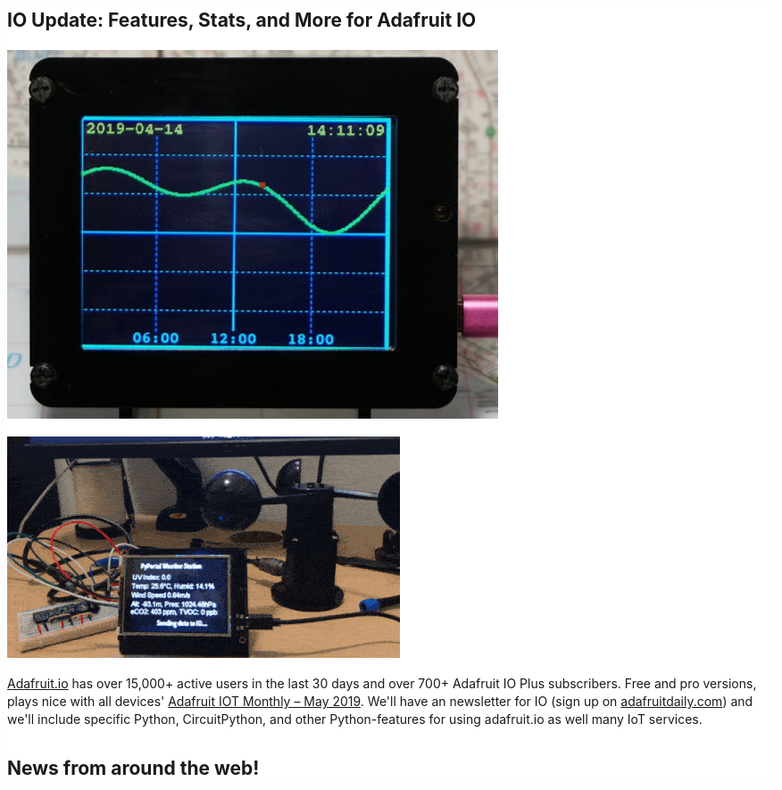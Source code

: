 ## IO Update: Features, Stats, and More for Adafruit IO

[![IoT update](../assets/05072019/5719iotides.jpg)](https://blog.adafruit.com/2019/05/03/adafruit-iot-monthly-may-2019/)

[![IoT update](../assets/05072019/5719ioweather.gif)](https://blog.adafruit.com/2019/05/03/adafruit-iot-monthly-may-2019/)

[Adafruit.io](https://io.adafruit.com/) has over 15,000+ active users in the last 30 days and over 700+ Adafruit IO Plus subscribers. Free and pro versions, plays nice with all devices' [Adafruit IOT Monthly – May 2019](https://blog.adafruit.com/2019/05/03/adafruit-iot-monthly-may-2019/). We'll have an newsletter for IO (sign up on [adafruitdaily.com](https://www.adafruitdaily.com/)) and we'll include specific Python, CircuitPython, and other Python-features for using adafruit.io as well many IoT services.

## News from around the web!
